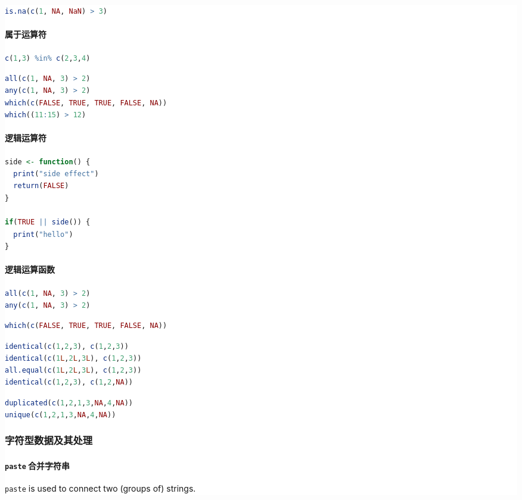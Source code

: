 ``` r
is.na(c(1, NA, NaN) > 3)
```

#### 属于运算符

``` r
c(1,3) %in% c(2,3,4)
```

``` r
all(c(1, NA, 3) > 2)
any(c(1, NA, 3) > 2)
which(c(FALSE, TRUE, TRUE, FALSE, NA))
which((11:15) > 12)
```

#### 逻辑运算符

``` r
side <- function() {
  print("side effect")
  return(FALSE)
}

if(TRUE || side()) {
  print("hello")
}
```

#### 逻辑运算函数

``` r
all(c(1, NA, 3) > 2)
any(c(1, NA, 3) > 2)
```

``` r
which(c(FALSE, TRUE, TRUE, FALSE, NA))
```

``` r
identical(c(1,2,3), c(1,2,3))
identical(c(1L,2L,3L), c(1,2,3))
all.equal(c(1L,2L,3L), c(1,2,3))
identical(c(1,2,3), c(1,2,NA))
```

``` r
duplicated(c(1,2,1,3,NA,4,NA))
unique(c(1,2,1,3,NA,4,NA))
```

### 字符型数据及其处理

#### `paste` 合并字符串

`paste` is used to connect two (groups of) strings.
